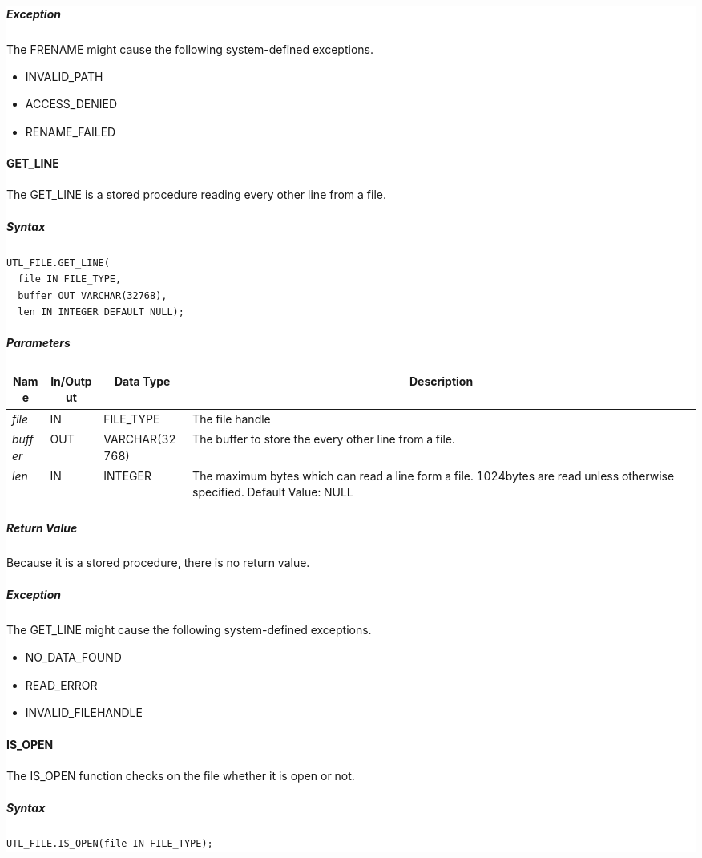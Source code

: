 ##### Exception

The FRENAME might cause the following system-defined exceptions.

-   INVALID_PATH

-   ACCESS_DENIED

-   RENAME_FAILED

#### GET_LINE

The GET_LINE is a stored procedure reading every other line from a file.

##### Syntax

```
UTL_FILE.GET_LINE(
  file IN FILE_TYPE,  
  buffer OUT VARCHAR(32768),  
  len IN INTEGER DEFAULT NULL);
```



##### Parameters

| Name     | In/Output | Data Type      | Description                                                  |
| -------- | --------- | -------------- | ------------------------------------------------------------ |
| *file*   | IN        | FILE_TYPE      | The file handle                                              |
| *buffer* | OUT       | VARCHAR(32768) | The buffer to store the every other line from a file.        |
| *len*    | IN        | INTEGER        | The maximum bytes which can read a line form a file. 1024bytes are read unless otherwise specified. Default Value: NULL |

##### Return Value

Because it is a stored procedure, there is no return value.

##### Exception

The GET_LINE might cause the following system-defined exceptions.

-   NO_DATA_FOUND

-   READ_ERROR

-   INVALID_FILEHANDLE

#### IS_OPEN

The IS_OPEN function checks on the file whether it is open or not.

##### Syntax

```
UTL_FILE.IS_OPEN(file IN FILE_TYPE);
```


